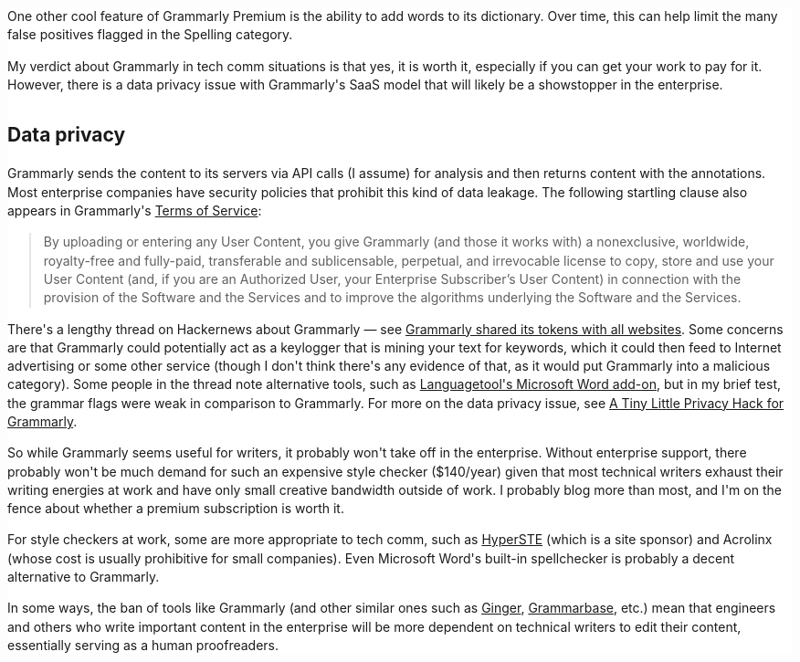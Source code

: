 One other cool feature of Grammarly Premium is the ability to add words to its dictionary. Over time, this can help limit the many false positives flagged in the Spelling category.

My verdict about Grammarly in tech comm situations is that yes, it is worth it, especially if you can get your work to pay for it. However, there is a data privacy issue with Grammarly's SaaS model that will likely be a showstopper in the enterprise.

## Data privacy

Grammarly sends the content to its servers via API calls (I assume) for analysis and then returns content with the annotations. Most enterprise companies have security policies that prohibit this kind of data leakage. The following startling clause also appears in Grammarly's [Terms of Service](https://www.grammarly.com/terms):

> By uploading or entering any User Content, you give Grammarly (and those it works with) a nonexclusive, worldwide, royalty-free and fully-paid, transferable and sublicensable, perpetual, and irrevocable license to copy, store and use your User Content (and, if you are an Authorized User, your Enterprise Subscriber’s User Content) in connection with the provision of the Software and the Services and to improve the algorithms underlying the Software and the Services.

There's a lengthy thread on Hackernews about Grammarly &mdash; see [Grammarly shared its tokens with all websites](https://news.ycombinator.com/item?id=16315684). Some concerns are that Grammarly could potentially act as a keylogger that is mining your text for keywords, which it could then feed to Internet advertising or some other service (though I don't think there's any evidence of that, as it would put Grammarly into a malicious category). Some people in the thread note alternative tools, such as [Languagetool's Microsoft Word add-on](https://languagetool.org/#ludilo), but in my brief test, the grammar flags were weak in comparison to Grammarly. For more on the data privacy issue, see [A Tiny Little Privacy Hack for Grammarly](https://eli4d.com/2016/05/18/a-tiny-little-privacy-hack-for-grammarly/).

So while Grammarly seems useful for writers, it probably won't take off in the enterprise. Without enterprise support, there probably won't be much demand for such an expensive style checker ($140/year) given that most technical writers exhaust their writing energies at work and have only small creative bandwidth outside of work. I probably blog more than most, and I'm on the fence about whether a premium subscription is worth it.

For style checkers at work, some are more appropriate to tech comm, such as [HyperSTE](https://idratherbewriting.com/2017/01/25/hyperste-simplified-technical-english-asd-ste100/) (which is a site sponsor) and Acrolinx (whose cost is usually prohibitive for small companies). Even Microsoft Word's built-in spellchecker is probably a decent alternative to Grammarly.

In some ways, the ban of tools like Grammarly (and other similar ones such as [Ginger](https://www.gingersoftware.com/ginger-for-windows), [Grammarbase](https://proofread.grammarbase.com/), etc.) mean that engineers and others who write important content in the enterprise will be more dependent on technical writers to edit their content, essentially serving as a human proofreaders.
